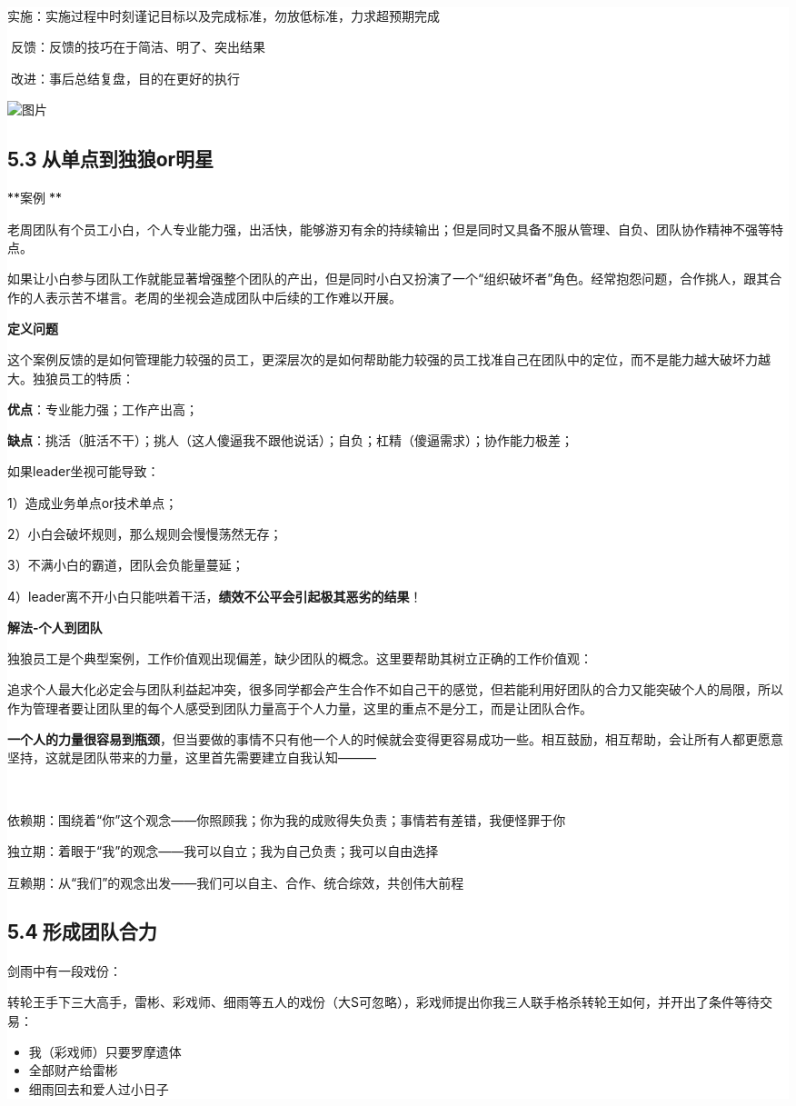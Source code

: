 ​    实施：实施过程中时刻谨记目标以及完成标准，勿放低标准，力求超预期完成

​    反馈：反馈的技巧在于简洁、明了、突出结果

​    改进：事后总结复盘，目的在更好的执行

![图片](https://mmbiz.qpic.cn/sz_mmbiz_png/iaPsia5t3sx4FJrU1xG8GBsPNHI3obLZtQ10qRVhyPZcc9vX9ePY9Q8OKiagF3HqBSe4PgooKEG7VHDjDZmcDnLtQ/640?wx_fmt=png&tp=webp&wxfrom=5&wx_lazy=1&wx_co=1)

## 5.3 从单点到独狼or明星

**案例
**

老周团队有个员工小白，个人专业能力强，出活快，能够游刃有余的持续输出；但是同时又具备不服从管理、自负、团队协作精神不强等特点。

如果让小白参与团队工作就能显著增强整个团队的产出，但是同时小白又扮演了一个“组织破坏者”角色。经常抱怨问题，合作挑人，跟其合作的人表示苦不堪言。老周的坐视会造成团队中后续的工作难以开展。

**定义问题**

这个案例反馈的是如何管理能力较强的员工，更深层次的是如何帮助能力较强的员工找准自己在团队中的定位，而不是能力越大破坏力越大。独狼员工的特质：

**优点**：专业能力强；工作产出高；

**缺点**：挑活（脏活不干）；挑人（这人傻逼我不跟他说话）；自负；杠精（傻逼需求）；协作能力极差；

如果leader坐视可能导致：

1）造成业务单点or技术单点；

2）小白会破坏规则，那么规则会慢慢荡然无存；

3）不满小白的霸道，团队会负能量蔓延；

4）leader离不开小白只能哄着干活，**绩效不公平会引起极其恶劣的结果**！

**解法-个人到团队**

独狼员工是个典型案例，工作价值观出现偏差，缺少团队的概念。这里要帮助其树立正确的工作价值观：

追求个人最大化必定会与团队利益起冲突，很多同学都会产生合作不如自己干的感觉，但若能利用好团队的合力又能突破个人的局限，所以作为管理者要让团队里的每个人感受到团队力量高于个人力量，这里的重点不是分工，而是让团队合作。

**一个人的力量很容易到瓶颈**，但当要做的事情不只有他一个人的时候就会变得更容易成功一些。相互鼓励，相互帮助，会让所有人都更愿意坚持，这就是团队带来的力量，这里首先需要建立自我认知———

![图片](data:image/gif;base64,iVBORw0KGgoAAAANSUhEUgAAAAEAAAABCAYAAAAfFcSJAAAADUlEQVQImWNgYGBgAAAABQABh6FO1AAAAABJRU5ErkJggg==)



依赖期：围绕着“你”这个观念——你照顾我；你为我的成败得失负责；事情若有差错，我便怪罪于你

独立期：着眼于“我”的观念——我可以自立；我为自己负责；我可以自由选择

互赖期：从“我们”的观念出发——我们可以自主、合作、统合综效，共创伟大前程

## 5.4 形成团队合力

剑雨中有一段戏份：

转轮王手下三大高手，雷彬、彩戏师、细雨等五人的戏份（大S可忽略），彩戏师提出你我三人联手格杀转轮王如何，并开出了条件等待交易：

- 我（彩戏师）只要罗摩遗体
- 全部财产给雷彬
- 细雨回去和爱人过小日子
